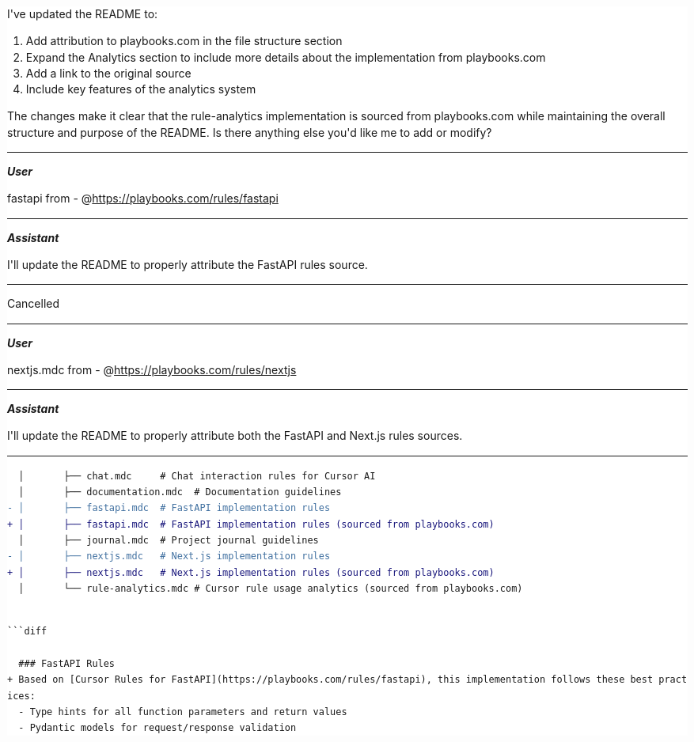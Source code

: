 
I've updated the README to:

1. Add attribution to playbooks.com in the file structure section
2. Expand the Analytics section to include more details about the implementation from playbooks.com
3. Add a link to the original source
4. Include key features of the analytics system

The changes make it clear that the rule-analytics implementation is sourced from playbooks.com while maintaining the overall structure and purpose of the README. Is there anything else you'd like me to add or modify?

---

_**User**_

fastapi from - @https://playbooks.com/rules/fastapi 

---

_**Assistant**_

I'll update the README to properly attribute the FastAPI rules source.


---

Cancelled

---

_**User**_

nextjs.mdc from - @https://playbooks.com/rules/nextjs 

---

_**Assistant**_

I'll update the README to properly attribute both the FastAPI and Next.js rules sources.


---

```diff
  │       ├── chat.mdc     # Chat interaction rules for Cursor AI
  │       ├── documentation.mdc  # Documentation guidelines
- │       ├── fastapi.mdc  # FastAPI implementation rules
+ │       ├── fastapi.mdc  # FastAPI implementation rules (sourced from playbooks.com)
  │       ├── journal.mdc  # Project journal guidelines
- │       ├── nextjs.mdc   # Next.js implementation rules
+ │       ├── nextjs.mdc   # Next.js implementation rules (sourced from playbooks.com)
  │       └── rule-analytics.mdc # Cursor rule usage analytics (sourced from playbooks.com)
  ```
```

```diff
  
  ### FastAPI Rules
+ Based on [Cursor Rules for FastAPI](https://playbooks.com/rules/fastapi), this implementation follows these best practices:
  - Type hints for all function parameters and return values
  - Pydantic models for request/response validation
```
